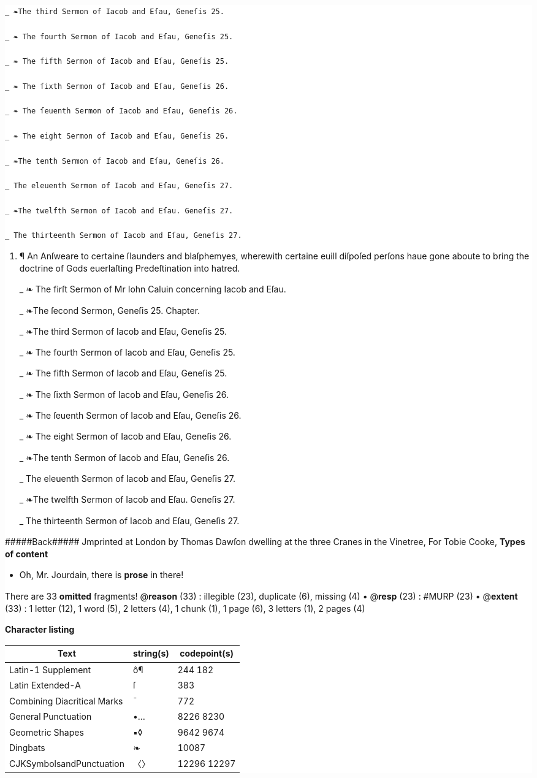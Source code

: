     _ ❧The third Sermon of Iacob and Eſau, Geneſis 25.

    _ ❧ The fourth Sermon of Iacob and Eſau, Geneſis 25.

    _ ❧ The fifth Sermon of Iacob and Eſau, Geneſis 25.

    _ ❧ The ſixth Sermon of Iacob and Eſau, Geneſis 26.

    _ ❧ The ſeuenth Sermon of Iacob and Eſau, Geneſis 26.

    _ ❧ The eight Sermon of Iacob and Eſau, Geneſis 26.

    _ ❧The tenth Sermon of Iacob and Eſau, Geneſis 26.

    _ The eleuenth Sermon of Iacob and Eſau, Geneſis 27.

    _ ❧The twelfth Sermon of Iacob and Eſau. Geneſis 27.

    _ The thirteenth Sermon of Iacob and Eſau, Geneſis 27.

1. ¶ An Anſweare to certaine ſlaunders and blaſphemyes, wherewith certaine euill diſpoſed perſons haue gone aboute to bring the doctrine of Gods euerlaſting Predeſtination into hatred.

    _ ❧ The firſt Sermon of Mr Iohn Caluin concerning Iacob and Eſau.

    _ ❧The ſecond Sermon, Geneſis 25. Chapter.

    _ ❧The third Sermon of Iacob and Eſau, Geneſis 25.

    _ ❧ The fourth Sermon of Iacob and Eſau, Geneſis 25.

    _ ❧ The fifth Sermon of Iacob and Eſau, Geneſis 25.

    _ ❧ The ſixth Sermon of Iacob and Eſau, Geneſis 26.

    _ ❧ The ſeuenth Sermon of Iacob and Eſau, Geneſis 26.

    _ ❧ The eight Sermon of Iacob and Eſau, Geneſis 26.

    _ ❧The tenth Sermon of Iacob and Eſau, Geneſis 26.

    _ The eleuenth Sermon of Iacob and Eſau, Geneſis 27.

    _ ❧The twelfth Sermon of Iacob and Eſau. Geneſis 27.

    _ The thirteenth Sermon of Iacob and Eſau, Geneſis 27.

#####Back#####
Jmprinted at London by Thomas Dawſon dwelling at the three Cranes in the Vinetree, For Tobie Cooke, 
**Types of content**

  * Oh, Mr. Jourdain, there is **prose** in there!

There are 33 **omitted** fragments! 
 @__reason__ (33) : illegible (23), duplicate (6), missing (4)  •  @__resp__ (23) : #MURP (23)  •  @__extent__ (33) : 1 letter (12), 1 word (5), 2 letters (4), 1 chunk (1), 1 page (6), 3 letters (1), 2 pages (4)

**Character listing**


|Text|string(s)|codepoint(s)|
|---|---|---|
|Latin-1 Supplement|ô¶|244 182|
|Latin Extended-A|ſ|383|
|Combining             Diacritical Marks|̄|772|
|General Punctuation|•…|8226 8230|
|Geometric Shapes|▪◊|9642 9674|
|Dingbats|❧|10087|
|CJKSymbolsandPunctuation|〈〉|12296 12297|
